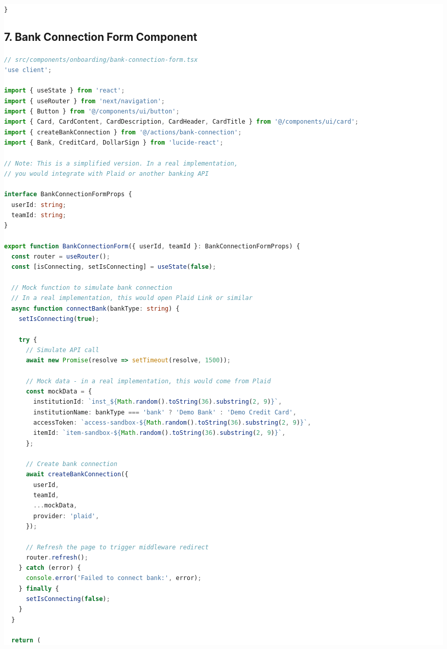 ```typescript
}
```

## 7. Bank Connection Form Component

```typescript
// src/components/onboarding/bank-connection-form.tsx
'use client';

import { useState } from 'react';
import { useRouter } from 'next/navigation';
import { Button } from '@/components/ui/button';
import { Card, CardContent, CardDescription, CardHeader, CardTitle } from '@/components/ui/card';
import { createBankConnection } from '@/actions/bank-connection';
import { Bank, CreditCard, DollarSign } from 'lucide-react';

// Note: This is a simplified version. In a real implementation,
// you would integrate with Plaid or another banking API

interface BankConnectionFormProps {
  userId: string;
  teamId: string;
}

export function BankConnectionForm({ userId, teamId }: BankConnectionFormProps) {
  const router = useRouter();
  const [isConnecting, setIsConnecting] = useState(false);
  
  // Mock function to simulate bank connection
  // In a real implementation, this would open Plaid Link or similar
  async function connectBank(bankType: string) {
    setIsConnecting(true);
    
    try {
      // Simulate API call
      await new Promise(resolve => setTimeout(resolve, 1500));
      
      // Mock data - in a real implementation, this would come from Plaid
      const mockData = {
        institutionId: `inst_${Math.random().toString(36).substring(2, 9)}`,
        institutionName: bankType === 'bank' ? 'Demo Bank' : 'Demo Credit Card',
        accessToken: `access-sandbox-${Math.random().toString(36).substring(2, 9)}`,
        itemId: `item-sandbox-${Math.random().toString(36).substring(2, 9)}`,
      };
      
      // Create bank connection
      await createBankConnection({
        userId,
        teamId,
        ...mockData,
        provider: 'plaid',
      });
      
      // Refresh the page to trigger middleware redirect
      router.refresh();
    } catch (error) {
      console.error('Failed to connect bank:', error);
    } finally {
      setIsConnecting(false);
    }
  }
  
  return (
```